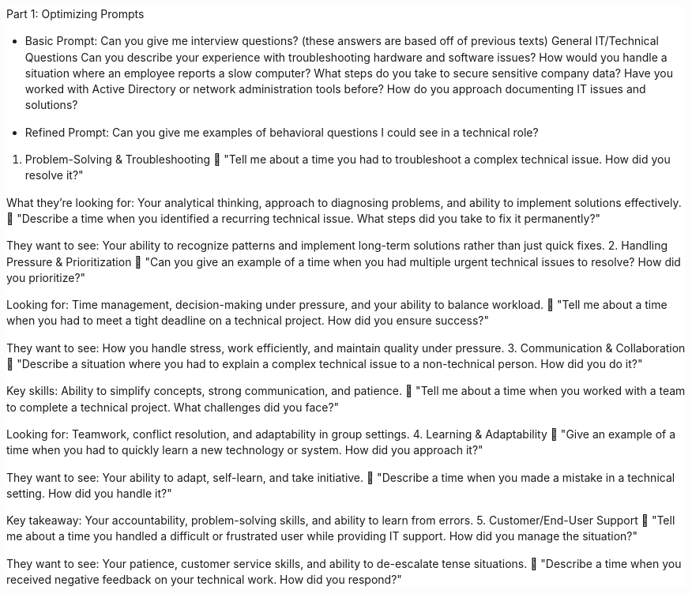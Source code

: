 Part 1: Optimizing Prompts
- Basic Prompt: Can you give me interview questions? (these answers are based off of previous texts)
General IT/Technical Questions
Can you describe your experience with troubleshooting hardware and software issues?
How would you handle a situation where an employee reports a slow computer?
What steps do you take to secure sensitive company data?
Have you worked with Active Directory or network administration tools before?
How do you approach documenting IT issues and solutions?

- Refined Prompt: Can you give me examples of behavioral questions I could see in a technical role?
1. Problem-Solving & Troubleshooting
💬 "Tell me about a time you had to troubleshoot a complex technical issue. How did you resolve it?"

What they’re looking for: Your analytical thinking, approach to diagnosing problems, and ability to implement solutions effectively.
💬 "Describe a time when you identified a recurring technical issue. What steps did you take to fix it permanently?"

They want to see: Your ability to recognize patterns and implement long-term solutions rather than just quick fixes.
2. Handling Pressure & Prioritization
💬 "Can you give an example of a time when you had multiple urgent technical issues to resolve? How did you prioritize?"

Looking for: Time management, decision-making under pressure, and your ability to balance workload.
💬 "Tell me about a time when you had to meet a tight deadline on a technical project. How did you ensure success?"

They want to see: How you handle stress, work efficiently, and maintain quality under pressure.
3. Communication & Collaboration
💬 "Describe a situation where you had to explain a complex technical issue to a non-technical person. How did you do it?"

Key skills: Ability to simplify concepts, strong communication, and patience.
💬 "Tell me about a time when you worked with a team to complete a technical project. What challenges did you face?"

Looking for: Teamwork, conflict resolution, and adaptability in group settings.
4. Learning & Adaptability
💬 "Give an example of a time when you had to quickly learn a new technology or system. How did you approach it?"

They want to see: Your ability to adapt, self-learn, and take initiative.
💬 "Describe a time when you made a mistake in a technical setting. How did you handle it?"

Key takeaway: Your accountability, problem-solving skills, and ability to learn from errors.
5. Customer/End-User Support
💬 "Tell me about a time you handled a difficult or frustrated user while providing IT support. How did you manage the situation?"

They want to see: Your patience, customer service skills, and ability to de-escalate tense situations.
💬 "Describe a time when you received negative feedback on your technical work. How did you respond?"
